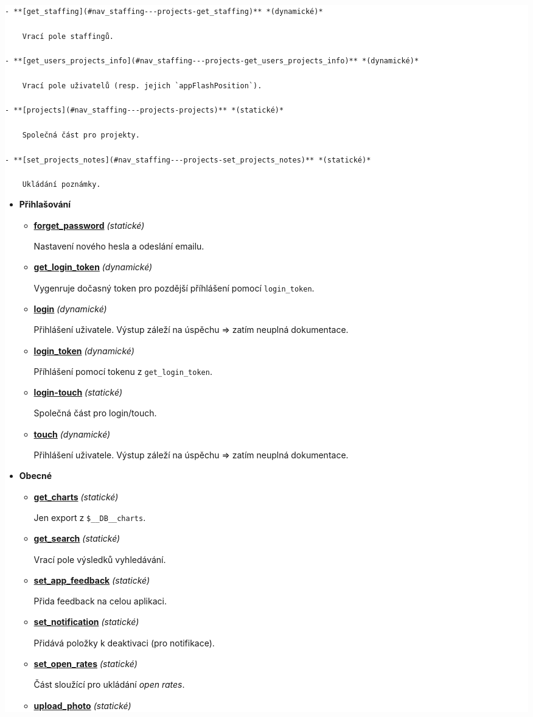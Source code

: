     - **[get_staffing](#nav_staffing---projects-get_staffing)** *(dynamické)*

        Vrací pole staffingů.

    - **[get_users_projects_info](#nav_staffing---projects-get_users_projects_info)** *(dynamické)*

        Vrací pole uživatelů (resp. jejich `appFlashPosition`).

    - **[projects](#nav_staffing---projects-projects)** *(statické)*

        Společná část pro projekty.

    - **[set_projects_notes](#nav_staffing---projects-set_projects_notes)** *(statické)*

        Ukládání poznámky.

- **Přihlašování** <a name="nav_přihlašování"></a>

    - **[forget_password](#nav_přihlašování-forget_password)** *(statické)*

        Nastavení nového hesla a odeslání emailu.

    - **[get_login_token](#nav_přihlašování-get_login_token)** *(dynamické)*

        Vygenruje dočasný token pro pozdější příhlášení pomocí `login_token`.

    - **[login](#nav_přihlašování-login)** *(dynamické)*

        Přihlášení uživatele. Výstup záleží na úspěchu => zatím neuplná dokumentace.

    - **[login_token](#nav_přihlašování-login_token)** *(dynamické)*

        Příhlášení pomocí  tokenu z `get_login_token`.

    - **[login-touch](#nav_přihlašování-login-touch)** *(statické)*

        Společná část pro login/touch.

    - **[touch](#nav_přihlašování-touch)** *(dynamické)*

        Přihlášení uživatele. Výstup záleží na úspěchu => zatím neuplná dokumentace.

- **Obecné** <a name="nav_obecné"></a>

    - **[get_charts](#nav_obecné-get_charts)** *(statické)*

        Jen export z `$__DB__charts`.

    - **[get_search](#nav_obecné-get_search)** *(statické)*

        Vrací pole výsledků vyhledávání.

    - **[set_app_feedback](#nav_obecné-set_app_feedback)** *(statické)*

        Přida feedback na celou aplikaci.

    - **[set_notification](#nav_obecné-set_notification)** *(statické)*

        Přidává položky k deaktivaci (pro notifikace).

    - **[set_open_rates](#nav_obecné-set_open_rates)** *(statické)*

        Část sloužící pro ukládání _open rates_.

    - **[upload_photo](#nav_obecné-upload_photo)** *(statické)*

